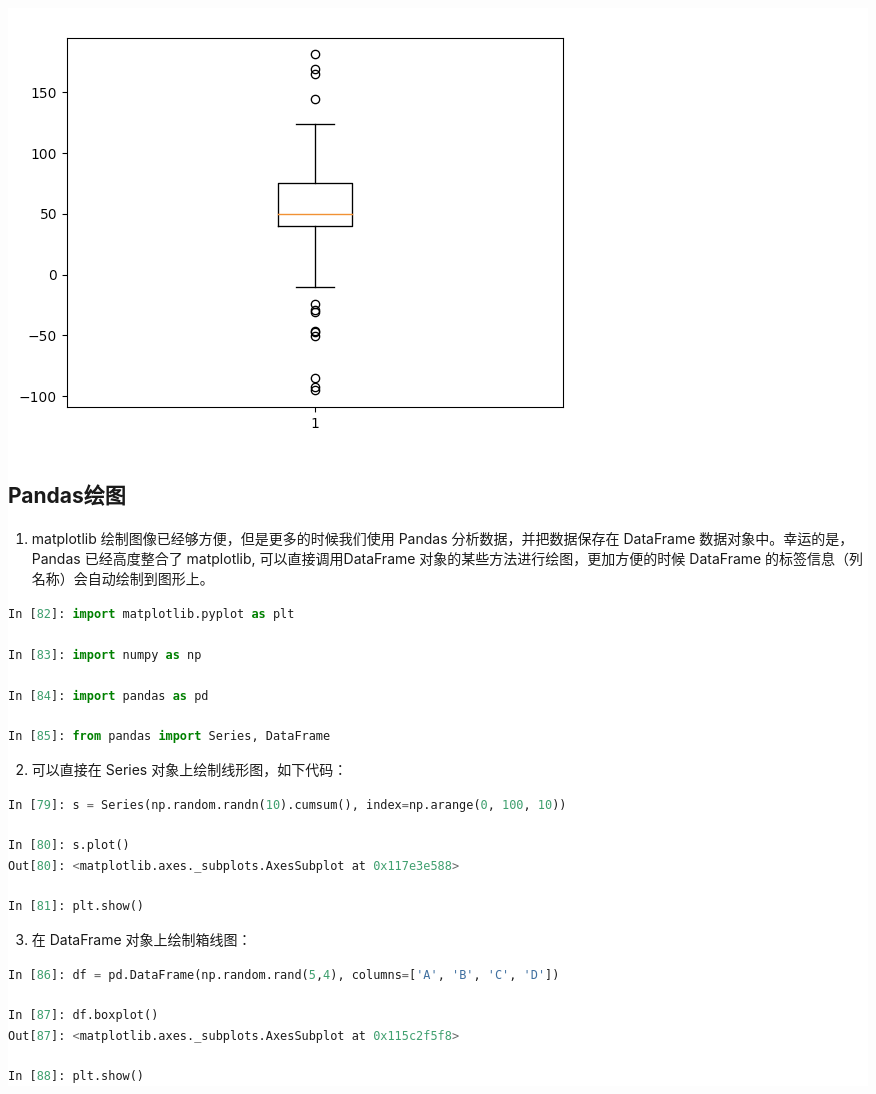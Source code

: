 ![图片](image/08_24_8.png) 

## Pandas绘图

1. matplotlib 绘制图像已经够方便，但是更多的时候我们使用 Pandas 分析数据，并把数据保存在 DataFrame 数据对象中。幸运的是，Pandas 已经高度整合了 matplotlib, 可以直接调用DataFrame 对象的某些方法进行绘图，更加方便的时候 DataFrame 的标签信息（列名称）会自动绘制到图形上。

```python
In [82]: import matplotlib.pyplot as plt

In [83]: import numpy as np

In [84]: import pandas as pd

In [85]: from pandas import Series, DataFrame
```

2. 可以直接在 Series 对象上绘制线形图，如下代码：

```python
In [79]: s = Series(np.random.randn(10).cumsum(), index=np.arange(0, 100, 10))

In [80]: s.plot()
Out[80]: <matplotlib.axes._subplots.AxesSubplot at 0x117e3e588>

In [81]: plt.show()
```

3. 在 DataFrame 对象上绘制箱线图：

```python
In [86]: df = pd.DataFrame(np.random.rand(5,4), columns=['A', 'B', 'C', 'D'])

In [87]: df.boxplot()
Out[87]: <matplotlib.axes._subplots.AxesSubplot at 0x115c2f5f8>

In [88]: plt.show()
```

